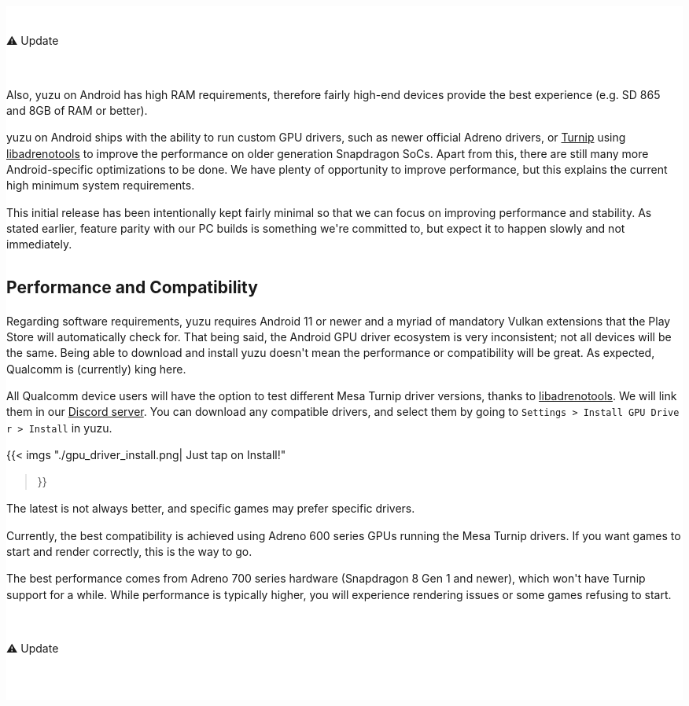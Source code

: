 <br>
<article class="message"><div class="message-header">
<p>⚠️ Update</p>
</div>
<div class="message-body"><p style="color:white;">
<b>yuzu now supports Xclipse based and Mali G-series based SoC GPUs.</b>
</p></div></article>

Also, yuzu on Android has high RAM requirements, therefore fairly high-end devices provide the best experience (e.g. SD 865 and 8GB of RAM or better).

yuzu on Android ships with the ability to run custom GPU drivers, such as newer official Adreno drivers, or [Turnip](https://docs.mesa3d.org/drivers/freedreno.html) using [libadrenotools](https://github.com/bylaws/libadrenotools) to improve the performance on older generation Snapdragon SoCs.
Apart from this, there are still many more Android-specific optimizations to be done.
We have plenty of opportunity to improve performance, but this explains the current high minimum system requirements.

This initial release has been intentionally kept fairly minimal so that we can focus on improving performance and stability.
As stated earlier, feature parity with our PC builds is something we're committed to, but expect it to happen slowly and not immediately.

## Performance and Compatibility

Regarding software requirements, yuzu requires Android 11 or newer and a myriad of mandatory Vulkan extensions that the Play Store will automatically check for.
That being said, the Android GPU driver ecosystem is very inconsistent; not all devices will be the same.
Being able to download and install yuzu doesn't mean the performance or compatibility will be great.
As expected, Qualcomm is (currently) king here.

All Qualcomm device users will have the option to test different Mesa Turnip driver versions, thanks to [libadrenotools](https://github.com/bylaws/libadrenotools).
We will link them in our [Discord server](https://discord.gg/u77vRWY). You can download any compatible drivers, and select them by going to `Settings > Install GPU Driver > Install` in yuzu.

{{< imgs
    "./gpu_driver_install.png| Just tap on Install!"
>}}

The latest is not always better, and specific games may prefer specific drivers.

Currently, the best compatibility is achieved using Adreno 600 series GPUs running the Mesa Turnip drivers.
If you want games to start and render correctly, this is the way to go.

The best performance comes from Adreno 700 series hardware (Snapdragon 8 Gen 1 and newer), which won't have Turnip support for a while.
While performance is typically higher, you will experience rendering issues or some games refusing to start.

<br>
<article class="message"><div class="message-header">
<p>⚠️ Update</p>
</div>
<div class="message-body"><p style="color:white;">
<b>Current Turnip drivers provide good support for both Adreno 600 and 700 series hardware, but performance is still better with official Qualcomm drivers in the few games that render correctly with them.</b>
</p></div></article>
